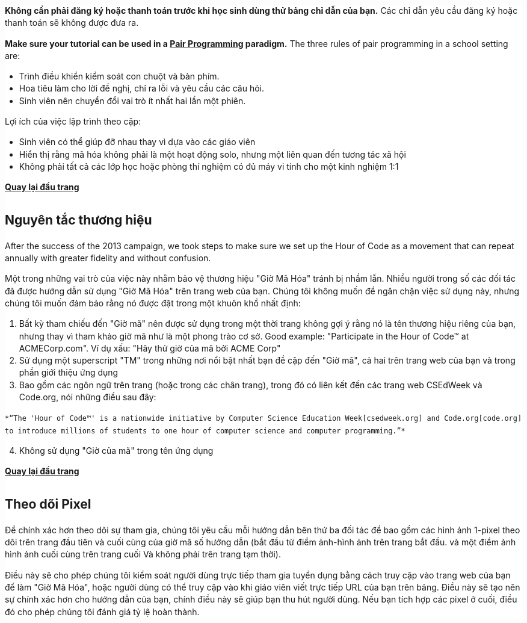 **Không cần phải đăng ký hoặc thanh toán trước khi học sinh dùng thử bảng chỉ dẫn của bạn.** Các chỉ dẫn yêu cầu đăng ký hoặc thanh toán sẽ không được đưa ra.

**Make sure your tutorial can be used in a [Pair Programming](http://www.ncwit.org/resources/pair-programming-box-power-collaborative-learning) paradigm.** The three rules of pair programming in a school setting are:

  * Trình điều khiển kiểm soát con chuột và bàn phím.
  * Hoa tiêu làm cho lời đề nghị, chỉ ra lỗi và yêu cầu các câu hỏi. 
  * Sinh viên nên chuyển đổi vai trò ít nhất hai lần một phiên.

Lợi ích của việc lập trình theo cặp:

  * Sinh viên có thể giúp đỡ nhau thay vì dựa vào các giáo viên
  * Hiển thị rằng mã hóa không phải là một hoạt động solo, nhưng một liên quan đến tương tác xã hội
  * Không phải tất cả các lớp học hoặc phòng thí nghiệm có đủ máy vi tính cho một kinh nghiệm 1:1

[**Quay lại đầu trang**](#top)

<a id="tm"></a>

## Nguyên tắc thương hiệu

After the success of the 2013 campaign, we took steps to make sure we set up the Hour of Code as a movement that can repeat annually with greater fidelity and without confusion.

Một trong những vai trò của việc này nhằm bảo vệ thương hiệu "Giờ Mã Hóa" tránh bị nhầm lẫn. Nhiều người trong số các đối tác đã được hướng dẫn sử dụng "Giờ Mã Hóa" trên trang web của bạn. Chúng tôi không muốn để ngăn chặn việc sử dụng này, nhưng chúng tôi muốn đảm bảo rằng nó được đặt trong một khuôn khổ nhất định:

  1. Bất kỳ tham chiếu đến "Giờ mã" nên được sử dụng trong một thời trang không gợi ý rằng nó là tên thương hiệu riêng của bạn, nhưng thay vì tham khảo giờ mã như là một phong trào cơ sở. Good example: "Participate in the Hour of Code™ at ACMECorp.com". Ví dụ xấu: "Hãy thử giờ của mã bởi ACME Corp"
  2. Sử dụng một superscript "TM" trong những nơi nổi bật nhất bạn đề cập đến "Giờ mã", cả hai trên trang web của bạn và trong phần giới thiệu ứng dụng
  3. Bao gồm các ngôn ngữ trên trang (hoặc trong các chân trang), trong đó có liên kết đến các trang web CSEdWeek và Code.org, nói những điều sau đây:
    
    *“The 'Hour of Code™' is a nationwide initiative by Computer Science Education Week[csedweek.org] and Code.org[code.org] to introduce millions of students to one hour of computer science and computer programming.”*

  4. Không sử dụng "Giờ của mã" trong tên ứng dụng

[**Quay lại đầu trang**](#top)

<a id="pixel"></a>

## Theo dõi Pixel

Để chính xác hơn theo dõi sự tham gia, chúng tôi yêu cầu mỗi hướng dẫn bên thứ ba đối tác để bao gồm các hình ảnh 1-pixel theo dõi trên trang đầu tiên và cuối cùng của giờ mã số hướng dẫn (bắt đầu từ điểm ảnh-hình ảnh trên trang bắt đầu. và một điểm ảnh hình ảnh cuối cùng trên trang cuối Và không phải trên trang tạm thời).

Điều này sẽ cho phép chúng tôi kiểm soát người dùng trực tiếp tham gia tuyển dụng bằng cách truy cập vào trang web của bạn để làm "Giờ Mã Hóa", hoặc người dùng có thể truy cập vào khi giáo viên viết trực tiếp URL của bạn trên bảng. Điều này sẽ tạo nên sự chính xác hơn cho hướng dẫn của bạn, chính điều này sẽ giúp bạn thu hút người dùng. Nếu bạn tích hợp các pixel ở cuối, điều đó cho phép chúng tôi đánh giá tỷ lệ hoàn thành.
